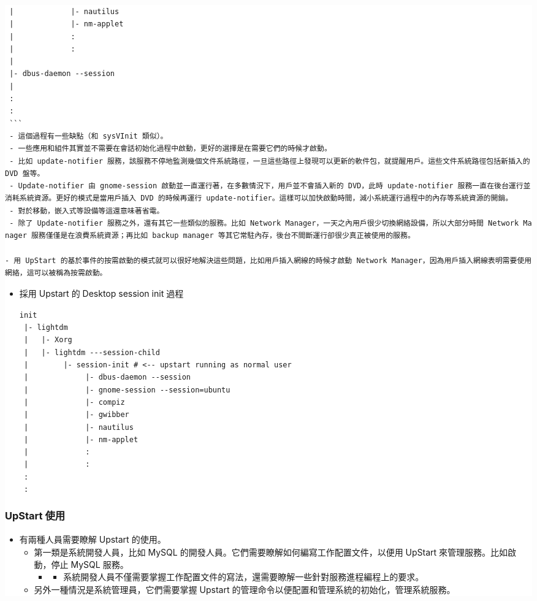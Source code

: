      |             |- nautilus
     |             |- nm-applet
     |             :
     |             :
     |
     |- dbus-daemon --session
     |
     :
     :
     ```
     - 這個過程有一些缺點（和 sysVInit 類似）。
     - 一些應用和組件其實並不需要在會話初始化過程中啟動，更好的選擇是在需要它們的時候才啟動。
     - 比如 update-notifier 服務，該服務不停地監測幾個文件系統路徑，一旦這些路徑上發現可以更新的軟件包，就提醒用戶。這些文件系統路徑包括新插入的 DVD 盤等。
     - Update-notifier 由 gnome-session 啟動並一直運行著，在多數情況下，用戶並不會插入新的 DVD，此時 update-notifier 服務一直在後台運行並消耗系統資源。更好的模式是當用戶插入 DVD 的時候再運行 update-notifier。這樣可以加快啟動時間，減小系統運行過程中的內存等系統資源的開銷。
     - 對於移動，嵌入式等設備等這還意味著省電。
     - 除了 Update-notifier 服務之外，還有其它一些類似的服務。比如 Network Manager，一天之內用戶很少切換網絡設備，所以大部分時間 Network Manager 服務僅僅是在浪費系統資源；再比如 backup manager 等其它常駐內存，後台不間斷運行卻很少真正被使用的服務。

    - 用 UpStart 的基於事件的按需啟動的模式就可以很好地解決這些問題，比如用戶插入網線的時候才啟動 Network Manager，因為用戶插入網線表明需要使用網絡，這可以被稱為按需啟動。
- 採用 Upstart 的 Desktop session init 過程
    ```clike
    init
     |- lightdm
     |   |- Xorg
     |   |- lightdm ---session-child
     |        |- session-init # <-- upstart running as normal user
     |             |- dbus-daemon --session
     |             |- gnome-session --session=ubuntu
     |             |- compiz
     |             |- gwibber
     |             |- nautilus
     |             |- nm-applet
     |             :
     |             :
     :
     :
     ```
### UpStart 使用
- 有兩種人員需要瞭解 Upstart 的使用。
    - 第一類是系統開發人員，比如 MySQL 的開發人員。它們需要瞭解如何編寫工作配置文件，以便用 UpStart 來管理服務。比如啟動，停止 MySQL 服務。
        - - 系統開發人員不僅需要掌握工作配置文件的寫法，還需要瞭解一些針對服務進程編程上的要求。
    - 另外一種情況是系統管理員，它們需要掌握 Upstart 的管理命令以便配置和管理系統的初始化，管理系統服務。
